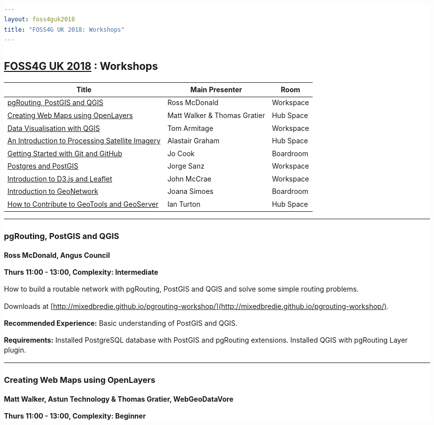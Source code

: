 ```yaml
---
layout: foss4guk2018
title: "FOSS4G UK 2018: Workshops"
---
```




## [FOSS4G UK 2018](/foss4guk2018/) : Workshops

|Title| Main Presenter | Room |
|-----|-------------|-------------|
|[pgRouting, PostGIS and QGIS](workshops.html#pgrouting-postgis-and-qgis)| Ross McDonald | Workspace |
|[Creating Web Maps using OpenLayers](workshops.html#creating-web-maps-using-openlayers)| Matt Walker & Thomas Gratier | Hub Space |
|[Data Visualisation with QGIS](workshops.html#data-visualisation-with-qgis)| Tom Armitage | Workspace |
|[An Introduction to Processing Satellite Imagery ](workshops.html#an-introduction-to-processing-satellite-imagery )| Alastair Graham | Hub Space |
|[Getting Started with Git and GitHub](workshops.html#getting-started-with-git-and-github)| Jo Cook | Boardroom |
|[Postgres and PostGIS](workshops.html#postgres-and-postgis)| Jorge Sanz | Workspace |
|[Introduction to D3.js and Leaflet](workshops.html#introduction-to-d3js-and-leaflet)| John McCrae | Workspace |
|[Introduction to GeoNetwork](workshops.html#introduction-to-geonetwork)| Joana Simoes | Boardroom |
|[How to Contribute to GeoTools and GeoServer](workshops.html#how-to-contribute-to-geotools-and-geoserver)| Ian Turton | Hub Space |

- - -

### pgRouting, PostGIS and QGIS

**Ross McDonald, Angus Council**

**Thurs 11:00 - 13:00, Complexity: Intermediate**

How to build a routable network with pgRouting, PostGIS and QGIS and solve some simple routing problems.

Downloads at [http://mixedbredie.github.io/pgrouting-workshop/](http://mixedbredie.github.io/pgrouting-workshop/).

**Recommended Experience:** Basic understanding of PostGIS and QGIS.

**Requirements:** Installed PostgreSQL database with PostGIS and pgRouting extensions. Installed QGIS with pgRouting Layer plugin.

- - -

### Creating Web Maps using OpenLayers

**Matt Walker, Astun Technology & Thomas Gratier, WebGeoDataVore**

**Thurs 11:00 - 13:00, Complexity: Beginner**

